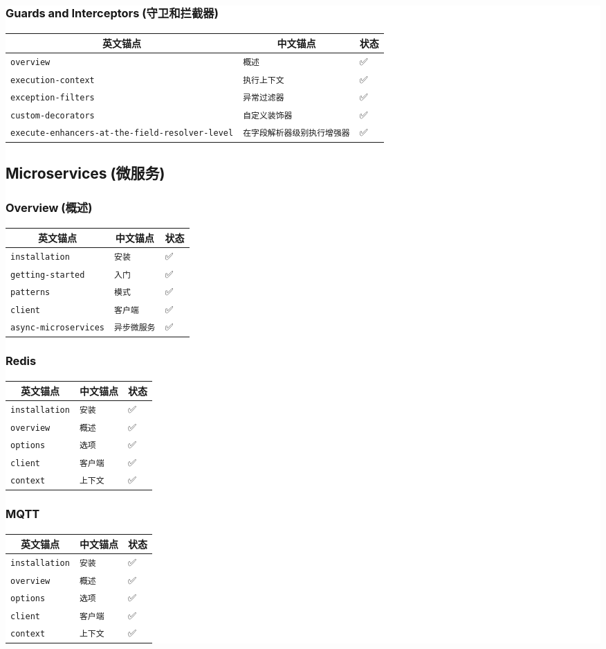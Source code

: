 ### Guards and Interceptors (守卫和拦截器)
| 英文锚点 | 中文锚点 | 状态 |
|---------|---------|-----|
| `overview` | `概述` | ✅ |
| `execution-context` | `执行上下文` | ✅ |
| `exception-filters` | `异常过滤器` | ✅ |
| `custom-decorators` | `自定义装饰器` | ✅ |
| `execute-enhancers-at-the-field-resolver-level` | `在字段解析器级别执行增强器` | ✅ |

## Microservices (微服务)

### Overview (概述)
| 英文锚点 | 中文锚点 | 状态 |
|---------|---------|-----|
| `installation` | `安装` | ✅ |
| `getting-started` | `入门` | ✅ |
| `patterns` | `模式` | ✅ |
| `client` | `客户端` | ✅ |
| `async-microservices` | `异步微服务` | ✅ |

### Redis
| 英文锚点 | 中文锚点 | 状态 |
|---------|---------|-----|
| `installation` | `安装` | ✅ |
| `overview` | `概述` | ✅ |
| `options` | `选项` | ✅ |
| `client` | `客户端` | ✅ |
| `context` | `上下文` | ✅ |

### MQTT
| 英文锚点 | 中文锚点 | 状态 |
|---------|---------|-----|
| `installation` | `安装` | ✅ |
| `overview` | `概述` | ✅ |
| `options` | `选项` | ✅ |
| `client` | `客户端` | ✅ |
| `context` | `上下文` | ✅ |
